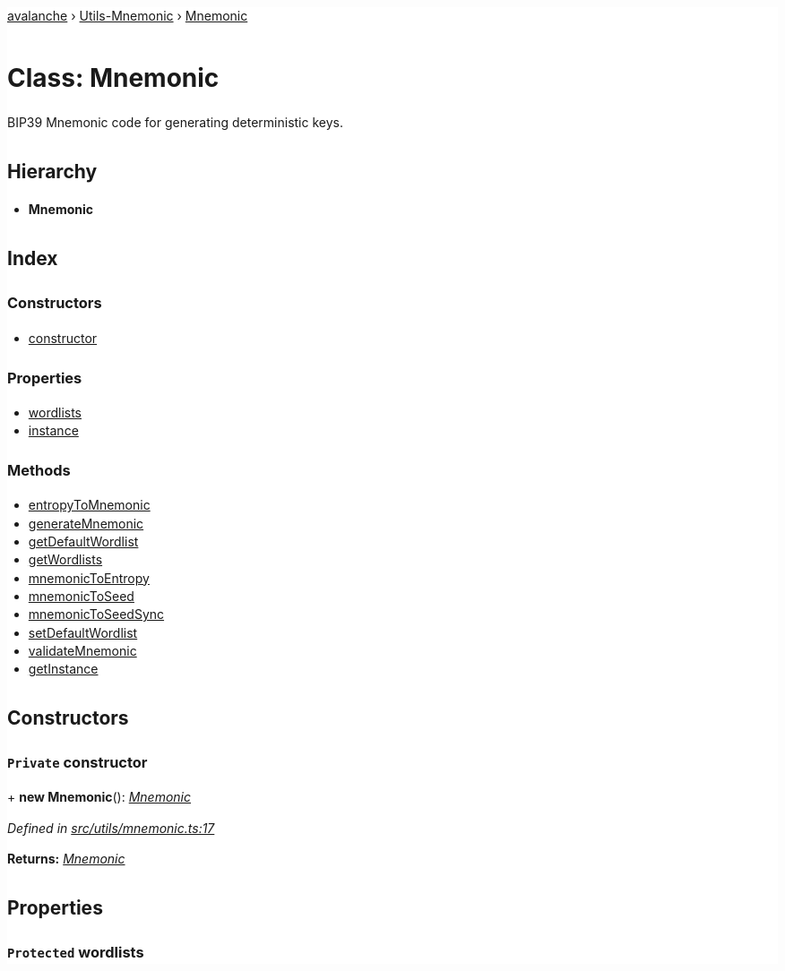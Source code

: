 [avalanche](../README.md) › [Utils-Mnemonic](../modules/utils_mnemonic.md) › [Mnemonic](utils_mnemonic.mnemonic.md)

# Class: Mnemonic

BIP39 Mnemonic code for generating deterministic keys.

## Hierarchy

* **Mnemonic**

## Index

### Constructors

* [constructor](utils_mnemonic.mnemonic.md#private-constructor)

### Properties

* [wordlists](utils_mnemonic.mnemonic.md#protected-wordlists)
* [instance](utils_mnemonic.mnemonic.md#static-private-instance)

### Methods

* [entropyToMnemonic](utils_mnemonic.mnemonic.md#entropytomnemonic)
* [generateMnemonic](utils_mnemonic.mnemonic.md#generatemnemonic)
* [getDefaultWordlist](utils_mnemonic.mnemonic.md#getdefaultwordlist)
* [getWordlists](utils_mnemonic.mnemonic.md#getwordlists)
* [mnemonicToEntropy](utils_mnemonic.mnemonic.md#mnemonictoentropy)
* [mnemonicToSeed](utils_mnemonic.mnemonic.md#mnemonictoseed)
* [mnemonicToSeedSync](utils_mnemonic.mnemonic.md#mnemonictoseedsync)
* [setDefaultWordlist](utils_mnemonic.mnemonic.md#setdefaultwordlist)
* [validateMnemonic](utils_mnemonic.mnemonic.md#validatemnemonic)
* [getInstance](utils_mnemonic.mnemonic.md#static-getinstance)

## Constructors

### `Private` constructor

\+ **new Mnemonic**(): *[Mnemonic](utils_mnemonic.mnemonic.md)*

*Defined in [src/utils/mnemonic.ts:17](https://github.com/ava-labs/avalanchejs/blob/1a2866a/src/utils/mnemonic.ts#L17)*

**Returns:** *[Mnemonic](utils_mnemonic.mnemonic.md)*

## Properties

### `Protected` wordlists
